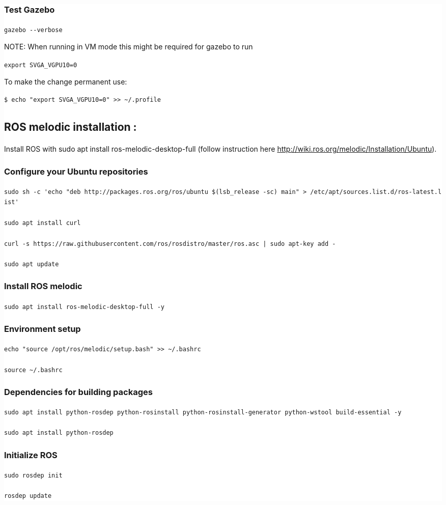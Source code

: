 ### Test Gazebo
````
gazebo --verbose
````

NOTE: When running in VM mode this might be required for gazebo to run
````
export SVGA_VGPU10=0
````

To make the change permanent use:
````
$ echo "export SVGA_VGPU10=0" >> ~/.profile
````

## ROS melodic installation :

Install ROS with sudo apt install ros-melodic-desktop-full (follow instruction here http://wiki.ros.org/melodic/Installation/Ubuntu).

### Configure your Ubuntu repositories
````
sudo sh -c 'echo "deb http://packages.ros.org/ros/ubuntu $(lsb_release -sc) main" > /etc/apt/sources.list.d/ros-latest.list'

sudo apt install curl

curl -s https://raw.githubusercontent.com/ros/rosdistro/master/ros.asc | sudo apt-key add -

sudo apt update
````

### Install ROS melodic
````
sudo apt install ros-melodic-desktop-full -y
````

### Environment setup
````
echo "source /opt/ros/melodic/setup.bash" >> ~/.bashrc

source ~/.bashrc
````

### Dependencies for building packages
````
sudo apt install python-rosdep python-rosinstall python-rosinstall-generator python-wstool build-essential -y

sudo apt install python-rosdep
````

### Initialize ROS
````
sudo rosdep init

rosdep update
````
